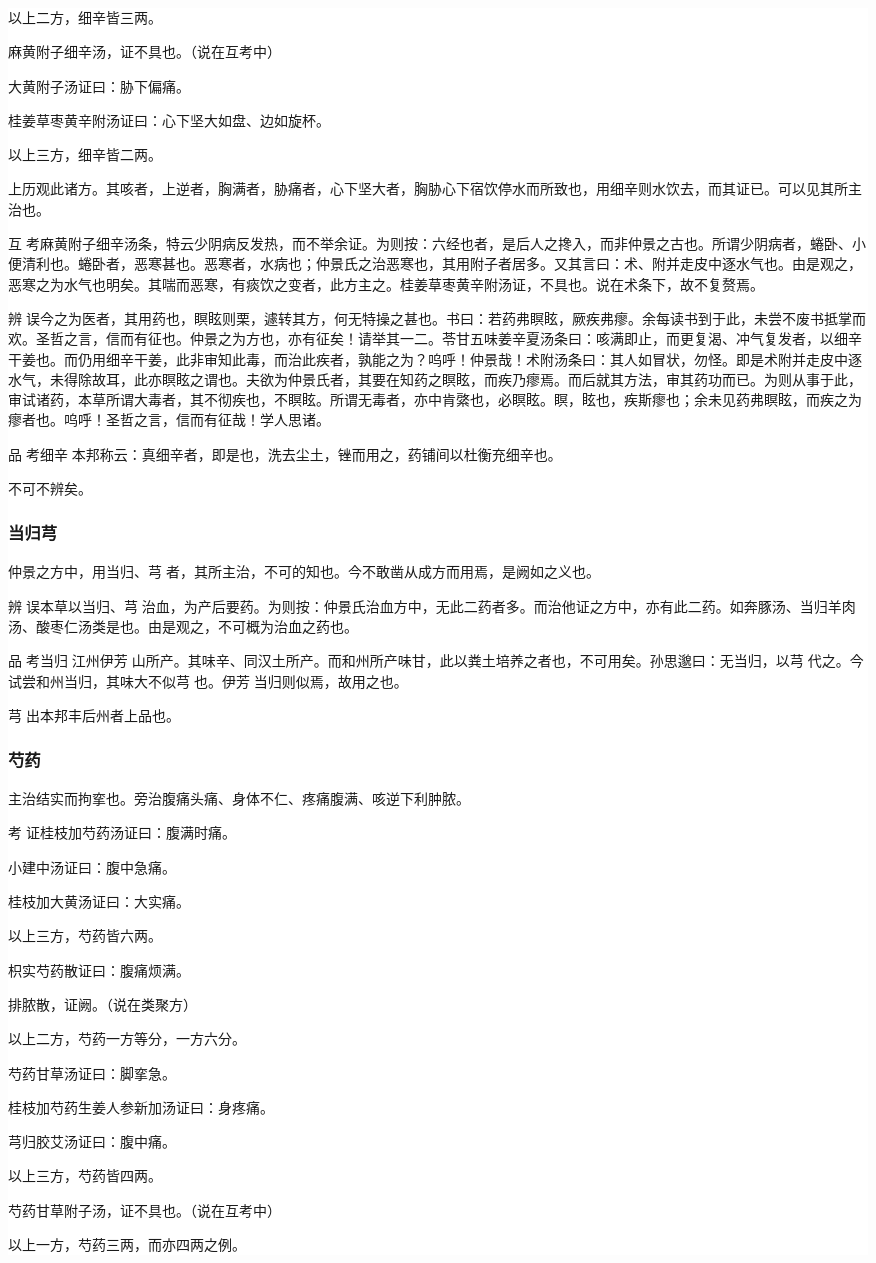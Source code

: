 以上二方，细辛皆三两。  

麻黄附子细辛汤，证不具也。（说在互考中）  

大黄附子汤证曰：胁下偏痛。  

桂姜草枣黄辛附汤证曰：心下坚大如盘、边如旋杯。  

以上三方，细辛皆二两。  

上历观此诸方。其咳者，上逆者，胸满者，胁痛者，心下坚大者，胸胁心下宿饮停水而所致也，用细辛则水饮去，而其证已。可以见其所主治也。  

互 考麻黄附子细辛汤条，特云少阴病反发热，而不举余证。为则按：六经也者，是后人之搀入，而非仲景之古也。所谓少阴病者，蜷卧、小便清利也。蜷卧者，恶寒甚也。恶寒者，水病也；仲景氏之治恶寒也，其用附子者居多。又其言曰：术、附并走皮中逐水气也。由是观之，恶寒之为水气也明矣。其喘而恶寒，有痰饮之变者，此方主之。桂姜草枣黄辛附汤证，不具也。说在术条下，故不复赘焉。  

辨 误今之为医者，其用药也，瞑眩则栗，遽转其方，何无特操之甚也。书曰：若药弗瞑眩，厥疾弗瘳。余每读书到于此，未尝不废书抵掌而欢。圣哲之言，信而有征也。仲景之为方也，亦有征矣！请举其一二。苓甘五味姜辛夏汤条曰：咳满即止，而更复渴、冲气复发者，以细辛干姜也。而仍用细辛干姜，此非审知此毒，而治此疾者，孰能之为？呜呼！仲景哉！术附汤条曰：其人如冒状，勿怪。即是术附并走皮中逐水气，未得除故耳，此亦瞑眩之谓也。夫欲为仲景氏者，其要在知药之瞑眩，而疾乃瘳焉。而后就其方法，审其药功而已。为则从事于此，审试诸药，本草所谓大毒者，其不彻疾也，不瞑眩。所谓无毒者，亦中肯綮也，必瞑眩。瞑，眩也，疾斯瘳也；余未见药弗瞑眩，而疾之为瘳者也。呜呼！圣哲之言，信而有征哉！学人思诸。  

品 考细辛 本邦称云：真细辛者，即是也，洗去尘土，锉而用之，药铺间以杜衡充细辛也。  

不可不辨矣。  

### 当归芎  

仲景之方中，用当归、芎 者，其所主治，不可的知也。今不敢凿从成方而用焉，是阙如之义也。  

辨 误本草以当归、芎 治血，为产后要药。为则按：仲景氏治血方中，无此二药者多。而治他证之方中，亦有此二药。如奔豚汤、当归羊肉汤、酸枣仁汤类是也。由是观之，不可概为治血之药也。  

品 考当归 江州伊芳 山所产。其味辛、同汉土所产。而和州所产味甘，此以粪土培养之者也，不可用矣。孙思邈曰：无当归，以芎 代之。今试尝和州当归，其味大不似芎 也。伊芳 当归则似焉，故用之也。  

芎 出本邦丰后州者上品也。  

### 芍药  

主治结实而拘挛也。旁治腹痛头痛、身体不仁、疼痛腹满、咳逆下利肿脓。  

考 证桂枝加芍药汤证曰：腹满时痛。  

小建中汤证曰：腹中急痛。  

桂枝加大黄汤证曰：大实痛。  

以上三方，芍药皆六两。  

枳实芍药散证曰：腹痛烦满。  

排脓散，证阙。（说在类聚方）  

以上二方，芍药一方等分，一方六分。  

芍药甘草汤证曰：脚挛急。  

桂枝加芍药生姜人参新加汤证曰：身疼痛。  

芎归胶艾汤证曰：腹中痛。  

以上三方，芍药皆四两。  

芍药甘草附子汤，证不具也。（说在互考中）  

以上一方，芍药三两，而亦四两之例。  
